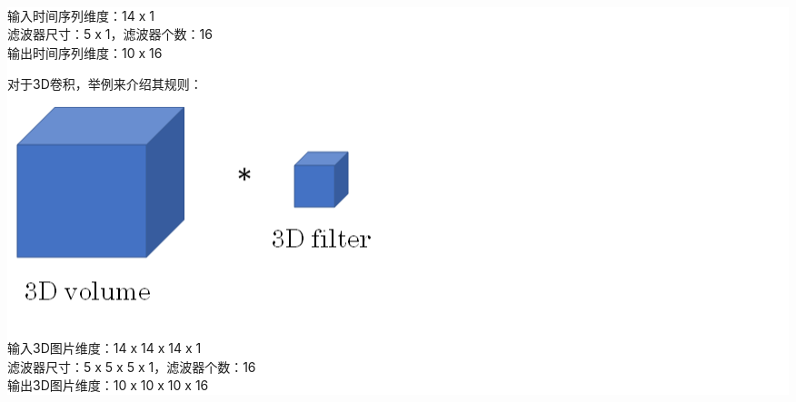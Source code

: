 输入时间序列维度：14 x 1<br>
滤波器尺寸：5 x 1，滤波器个数：16<br>
输出时间序列维度：10 x 16

对于3D卷积，举例来介绍其规则：

![16](https://github.com/makixi/MachineLearningNote/blob/master/DeepLearning/CNN/pic/4_16.png?raw=true)

输入3D图片维度：14 x 14 x 14 x 1<br>
滤波器尺寸：5 x 5 x 5 x 1，滤波器个数：16<br>
输出3D图片维度：10 x 10 x 10 x 16
